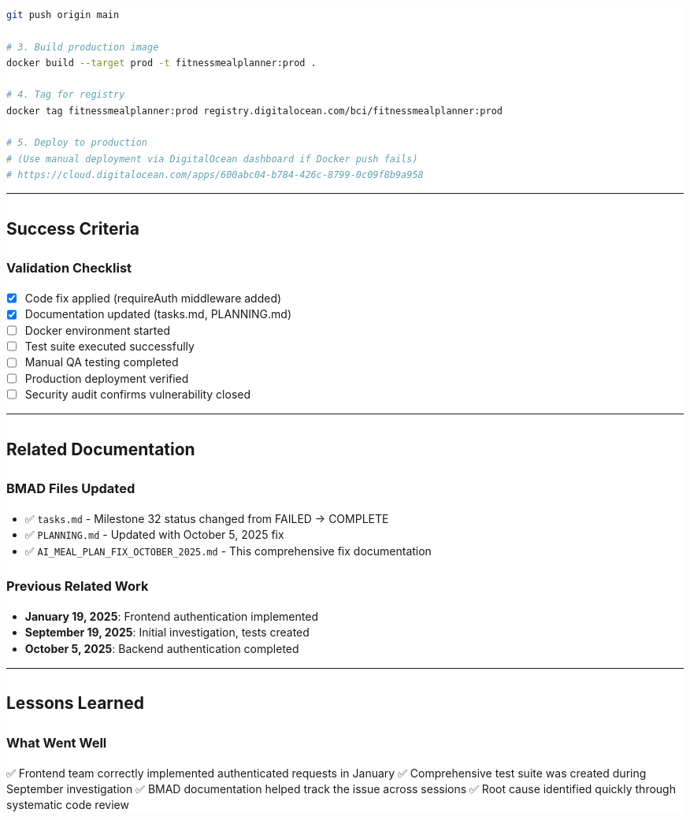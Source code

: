 ```bash
git push origin main

# 3. Build production image
docker build --target prod -t fitnessmealplanner:prod .

# 4. Tag for registry
docker tag fitnessmealplanner:prod registry.digitalocean.com/bci/fitnessmealplanner:prod

# 5. Deploy to production
# (Use manual deployment via DigitalOcean dashboard if Docker push fails)
# https://cloud.digitalocean.com/apps/600abc04-b784-426c-8799-0c09f8b9a958
```

---

## Success Criteria

### Validation Checklist
- [x] Code fix applied (requireAuth middleware added)
- [x] Documentation updated (tasks.md, PLANNING.md)
- [ ] Docker environment started
- [ ] Test suite executed successfully
- [ ] Manual QA testing completed
- [ ] Production deployment verified
- [ ] Security audit confirms vulnerability closed

---

## Related Documentation

### BMAD Files Updated
- ✅ `tasks.md` - Milestone 32 status changed from FAILED → COMPLETE
- ✅ `PLANNING.md` - Updated with October 5, 2025 fix
- ✅ `AI_MEAL_PLAN_FIX_OCTOBER_2025.md` - This comprehensive fix documentation

### Previous Related Work
- **January 19, 2025**: Frontend authentication implemented
- **September 19, 2025**: Initial investigation, tests created
- **October 5, 2025**: Backend authentication completed

---

## Lessons Learned

### What Went Well
✅ Frontend team correctly implemented authenticated requests in January
✅ Comprehensive test suite was created during September investigation
✅ BMAD documentation helped track the issue across sessions
✅ Root cause identified quickly through systematic code review
